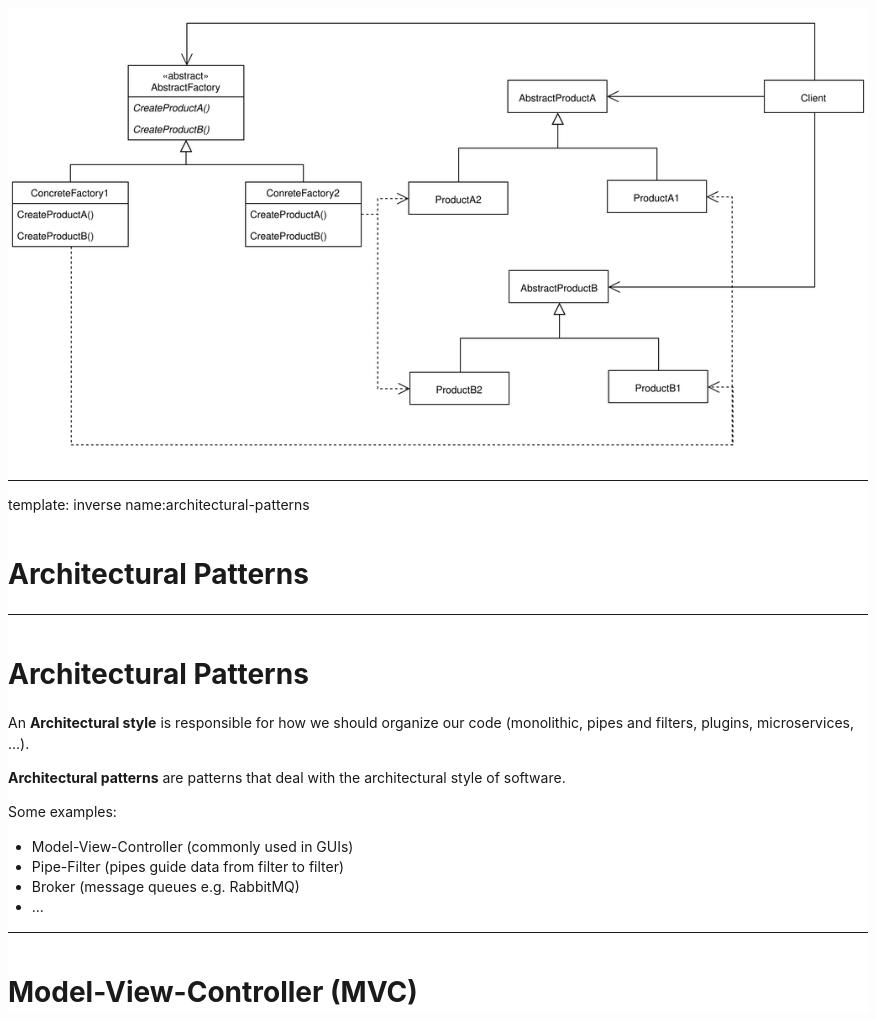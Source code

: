 ![](../assets/patterns/abstract-factory-structure.svg)

---

template: inverse
name:architectural-patterns
# Architectural Patterns

---

# Architectural Patterns

An **Architectural style** is responsible for how we should organize our code (monolithic, pipes and filters, plugins, microservices, ...).

**Architectural patterns** are patterns that deal with the architectural style of software.

Some examples:

* Model-View-Controller (commonly used in GUIs)
* Pipe-Filter (pipes guide data from filter to filter)
* Broker (message queues e.g. RabbitMQ)
* ...

---

# Model-View-Controller (MVC)
